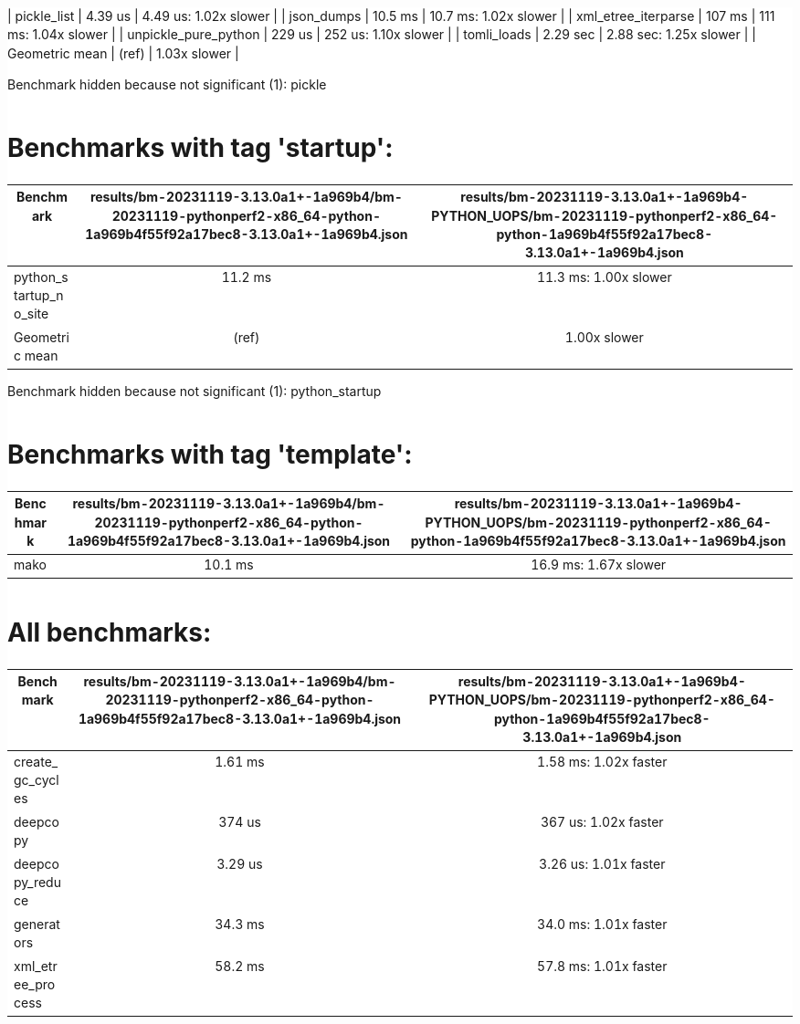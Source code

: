 | pickle_list          | 4.39 us                                                                                                                 | 4.49 us: 1.02x slower                                                                                                               |
| json_dumps           | 10.5 ms                                                                                                                 | 10.7 ms: 1.02x slower                                                                                                               |
| xml_etree_iterparse  | 107 ms                                                                                                                  | 111 ms: 1.04x slower                                                                                                                |
| unpickle_pure_python | 229 us                                                                                                                  | 252 us: 1.10x slower                                                                                                                |
| tomli_loads          | 2.29 sec                                                                                                                | 2.88 sec: 1.25x slower                                                                                                              |
| Geometric mean       | (ref)                                                                                                                   | 1.03x slower                                                                                                                        |

Benchmark hidden because not significant (1): pickle

Benchmarks with tag 'startup':
==============================

| Benchmark              | results/bm-20231119-3.13.0a1+-1a969b4/bm-20231119-pythonperf2-x86_64-python-1a969b4f55f92a17bec8-3.13.0a1+-1a969b4.json | results/bm-20231119-3.13.0a1+-1a969b4-PYTHON_UOPS/bm-20231119-pythonperf2-x86_64-python-1a969b4f55f92a17bec8-3.13.0a1+-1a969b4.json |
|------------------------|:-----------------------------------------------------------------------------------------------------------------------:|:-----------------------------------------------------------------------------------------------------------------------------------:|
| python_startup_no_site | 11.2 ms                                                                                                                 | 11.3 ms: 1.00x slower                                                                                                               |
| Geometric mean         | (ref)                                                                                                                   | 1.00x slower                                                                                                                        |

Benchmark hidden because not significant (1): python_startup

Benchmarks with tag 'template':
===============================

| Benchmark | results/bm-20231119-3.13.0a1+-1a969b4/bm-20231119-pythonperf2-x86_64-python-1a969b4f55f92a17bec8-3.13.0a1+-1a969b4.json | results/bm-20231119-3.13.0a1+-1a969b4-PYTHON_UOPS/bm-20231119-pythonperf2-x86_64-python-1a969b4f55f92a17bec8-3.13.0a1+-1a969b4.json |
|-----------|:-----------------------------------------------------------------------------------------------------------------------:|:-----------------------------------------------------------------------------------------------------------------------------------:|
| mako      | 10.1 ms                                                                                                                 | 16.9 ms: 1.67x slower                                                                                                               |

All benchmarks:
===============

| Benchmark                  | results/bm-20231119-3.13.0a1+-1a969b4/bm-20231119-pythonperf2-x86_64-python-1a969b4f55f92a17bec8-3.13.0a1+-1a969b4.json | results/bm-20231119-3.13.0a1+-1a969b4-PYTHON_UOPS/bm-20231119-pythonperf2-x86_64-python-1a969b4f55f92a17bec8-3.13.0a1+-1a969b4.json |
|----------------------------|:-----------------------------------------------------------------------------------------------------------------------:|:-----------------------------------------------------------------------------------------------------------------------------------:|
| create_gc_cycles           | 1.61 ms                                                                                                                 | 1.58 ms: 1.02x faster                                                                                                               |
| deepcopy                   | 374 us                                                                                                                  | 367 us: 1.02x faster                                                                                                                |
| deepcopy_reduce            | 3.29 us                                                                                                                 | 3.26 us: 1.01x faster                                                                                                               |
| generators                 | 34.3 ms                                                                                                                 | 34.0 ms: 1.01x faster                                                                                                               |
| xml_etree_process          | 58.2 ms                                                                                                                 | 57.8 ms: 1.01x faster                                                                                                               |